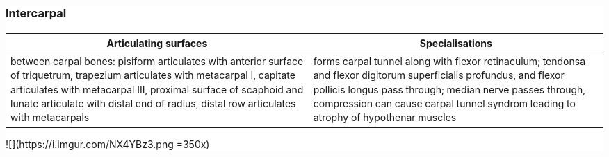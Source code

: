 ### Intercarpal
| Articulating surfaces | Specialisations | 
| --------------------- | --------------- | 
| between carpal bones: pisiform articulates with anterior surface of triquetrum, trapezium articulates with metacarpal I, capitate articulates with metacarpal III, proximal surface of scaphoid and lunate articulate with distal end of radius, distal row articulates with metacarpals | forms carpal tunnel along with flexor retinaculum; tendonsa and flexor digitorum superficialis profundus, and flexor pollicis longus pass through; median nerve passes through, compression can cause carpal tunnel syndrom leading to atrophy of hypothenar muscles |

![](https://i.imgur.com/NX4YBz3.png =350x)

